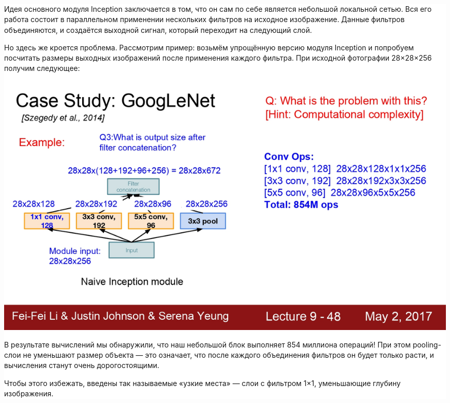 Идея основного модуля Inception заключается в том, что он сам по себе является небольшой локальной сетью. Вся его работа состоит в параллельном применении нескольких фильтров на исходное изображение. Данные фильтров объединяются, и создаётся выходной сигнал, который переходит на следующий слой.

Но здесь же кроется проблема. Рассмотрим пример: возьмём упрощённую версию модуля Inception и попробуем посчитать размеры выходных изображений после применения каждого фильтра. При исходной фотографии 28×28×256 получим следующее:

![](https://raw.githubusercontent.com/AlexandrParkhomenko/ai/main/Stanford/class/cs231n/ru/images/cs231n_2017_lecture9_page-0048.jpg)

В результате вычислений мы обнаружили, что наш небольшой блок выполняет 854 миллиона операций! При этом pooling-слои не уменьшают размер объекта — это означает, что после каждого объединения фильтров он будет только расти, и вычисления станут очень дорогостоящими.

Чтобы этого избежать, введены так называемые «узкие места» — слои с фильтром 1×1, уменьшающие глубину изображения.
